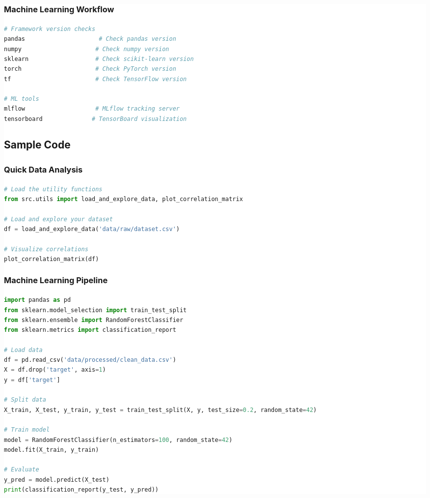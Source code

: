 ### Machine Learning Workflow
```bash
# Framework version checks
pandas                     # Check pandas version
numpy                     # Check numpy version  
sklearn                   # Check scikit-learn version
torch                     # Check PyTorch version
tf                        # Check TensorFlow version

# ML tools
mlflow                    # MLflow tracking server
tensorboard              # TensorBoard visualization
```

## Sample Code

### Quick Data Analysis
```python
# Load the utility functions
from src.utils import load_and_explore_data, plot_correlation_matrix

# Load and explore your dataset
df = load_and_explore_data('data/raw/dataset.csv')

# Visualize correlations
plot_correlation_matrix(df)
```

### Machine Learning Pipeline
```python
import pandas as pd
from sklearn.model_selection import train_test_split
from sklearn.ensemble import RandomForestClassifier
from sklearn.metrics import classification_report

# Load data
df = pd.read_csv('data/processed/clean_data.csv')
X = df.drop('target', axis=1)
y = df['target']

# Split data
X_train, X_test, y_train, y_test = train_test_split(X, y, test_size=0.2, random_state=42)

# Train model
model = RandomForestClassifier(n_estimators=100, random_state=42)
model.fit(X_train, y_train)

# Evaluate
y_pred = model.predict(X_test)
print(classification_report(y_test, y_pred))
```

